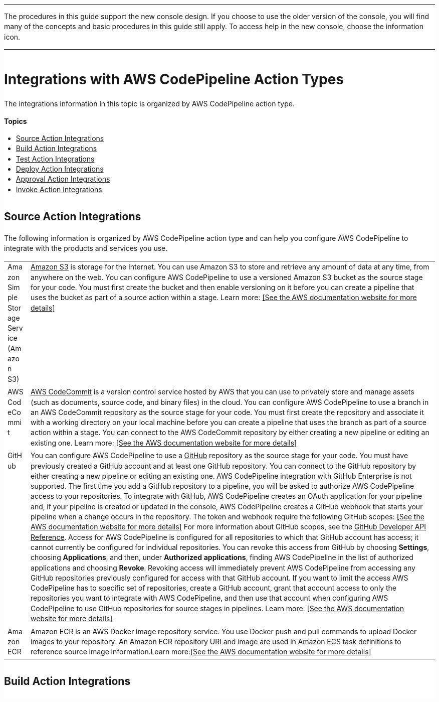 --------

The procedures in this guide support the new console design\. If you choose to use the older version of the console, you will find many of the concepts and basic procedures in this guide still apply\. To access help in the new console, choose the information icon\.

--------

# Integrations with AWS CodePipeline Action Types<a name="integrations-action-type"></a>

The integrations information in this topic is organized by AWS CodePipeline action type\.

**Topics**
+ [Source Action Integrations](#integrations-source)
+ [Build Action Integrations](#integrations-build)
+ [Test Action Integrations](#integrations-test)
+ [Deploy Action Integrations](#integrations-deploy)
+ [Approval Action Integrations](#integrations-approval)
+ [Invoke Action Integrations](#integrations-invoke)

## Source Action Integrations<a name="integrations-source"></a>

The following information is organized by AWS CodePipeline action type and can help you configure AWS CodePipeline to integrate with the products and services you use\.


|  |  | 
| --- |--- |
| Amazon Simple Storage Service \(Amazon S3\) |  [Amazon S3](https://docs.aws.amazon.com/AmazonS3/latest/user-guide/) is storage for the Internet\. You can use Amazon S3 to store and retrieve any amount of data at any time, from anywhere on the web\. You can configure AWS CodePipeline to use a versioned Amazon S3 bucket as the source stage for your code\. You must first create the bucket and then enable versioning on it before you can create a pipeline that uses the bucket as part of a source action within a stage\. Learn more: [\[See the AWS documentation website for more details\]](http://docs.aws.amazon.com/codepipeline/latest/userguide/integrations-action-type.html)  | 
| AWS CodeCommit |  [AWS CodeCommit](https://docs.aws.amazon.com/codecommit/latest/userguide/) is a version control service hosted by AWS that you can use to privately store and manage assets \(such as documents, source code, and binary files\) in the cloud\. You can configure AWS CodePipeline to use a branch in an AWS CodeCommit repository as the source stage for your code\. You must first create the repository and associate it with a working directory on your local machine before you can create a pipeline that uses the branch as part of a source action within a stage\. You can connect to the AWS CodeCommit repository by either creating a new pipeline or editing an existing one\.  Learn more:  [\[See the AWS documentation website for more details\]](http://docs.aws.amazon.com/codepipeline/latest/userguide/integrations-action-type.html)  | 
| GitHub |   You can configure AWS CodePipeline to use a [GitHub](https://github.com/) repository as the source stage for your code\. You must have previously created a GitHub account and at least one GitHub repository\. You can connect to the GitHub repository by either creating a new pipeline or editing an existing one\.  AWS CodePipeline integration with GitHub Enterprise is not supported\.  The first time you add a GitHub repository to a pipeline, you will be asked to authorize AWS CodePipeline access to your repositories\. To integrate with GitHub, AWS CodePipeline creates an OAuth application for your pipeline and, if your pipeline is created or updated in the console, AWS CodePipeline creates a GitHub webhook that starts your pipeline when a change occurs in the repository\. The token and webhook require the following GitHub scopes: [\[See the AWS documentation website for more details\]](http://docs.aws.amazon.com/codepipeline/latest/userguide/integrations-action-type.html) For more information about GitHub scopes, see the [GitHub Developer API Reference](https://developer.github.com/v3/oauth/#scopes)\. Access for AWS CodePipeline is configured for all repositories to which that GitHub account has access; it cannot currently be configured for individual repositories\. You can revoke this access from GitHub by choosing **Settings**, choosing **Applications**, and then, under **Authorized applications**, finding AWS CodePipeline in the list of authorized applications and choosing **Revoke**\. Revoking access will immediately prevent AWS CodePipeline from accessing any GitHub repositories previously configured for access with that GitHub account\.  If you want to limit the access AWS CodePipeline has to specific set of repositories, create a GitHub account, grant that account access to only the repositories you want to integrate with AWS CodePipeline, and then use that account when configuring AWS CodePipeline to use GitHub repositories for source stages in pipelines\. Learn more: [\[See the AWS documentation website for more details\]](http://docs.aws.amazon.com/codepipeline/latest/userguide/integrations-action-type.html)  | 
| Amazon ECR | [Amazon ECR](https://docs.aws.amazon.com/AmazonECR/latest/userguide/) is an AWS Docker image repository service\. You use Docker push and pull commands to upload Docker images to your repository\. An Amazon ECR repository URI and image are used in Amazon ECS task definitions to reference source image information\.Learn more:[\[See the AWS documentation website for more details\]](http://docs.aws.amazon.com/codepipeline/latest/userguide/integrations-action-type.html) | 

## Build Action Integrations<a name="integrations-build"></a>


|  |  | 
| --- |--- |